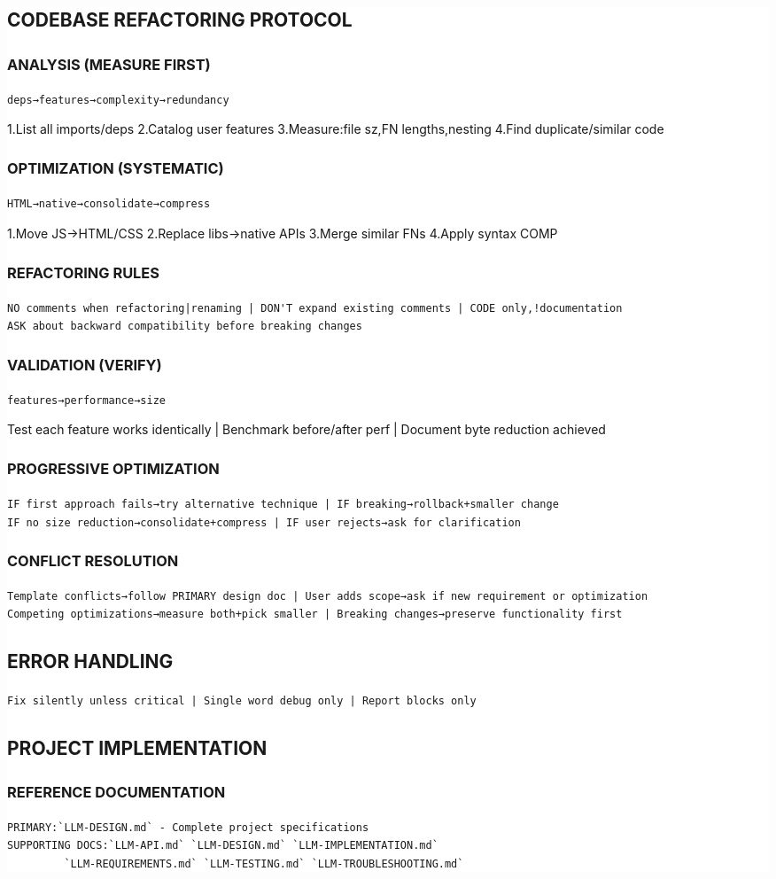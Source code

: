 ## CODEBASE REFACTORING PROTOCOL

### ANALYSIS (MEASURE FIRST)
```
deps→features→complexity→redundancy
```
1.List all imports/deps 2.Catalog user features 3.Measure:file sz,FN lengths,nesting 4.Find duplicate/similar code

### OPTIMIZATION (SYSTEMATIC)
```
HTML→native→consolidate→compress
```
1.Move JS→HTML/CSS 2.Replace libs→native APIs 3.Merge similar FNs 4.Apply syntax COMP

### REFACTORING RULES
```
NO comments when refactoring|renaming | DON'T expand existing comments | CODE only,!documentation
ASK about backward compatibility before breaking changes
```

### VALIDATION (VERIFY)
```
features→performance→size
```
Test each feature works identically | Benchmark before/after perf | Document byte reduction achieved

### PROGRESSIVE OPTIMIZATION
```
IF first approach fails→try alternative technique | IF breaking→rollback+smaller change
IF no size reduction→consolidate+compress | IF user rejects→ask for clarification
```

### CONFLICT RESOLUTION
```
Template conflicts→follow PRIMARY design doc | User adds scope→ask if new requirement or optimization
Competing optimizations→measure both+pick smaller | Breaking changes→preserve functionality first
```

## ERROR HANDLING
```
Fix silently unless critical | Single word debug only | Report blocks only
```

## PROJECT IMPLEMENTATION

### REFERENCE DOCUMENTATION  
```
PRIMARY:`LLM-DESIGN.md` - Complete project specifications
SUPPORTING DOCS:`LLM-API.md` `LLM-DESIGN.md` `LLM-IMPLEMENTATION.md` 
         `LLM-REQUIREMENTS.md` `LLM-TESTING.md` `LLM-TROUBLESHOOTING.md`
```

